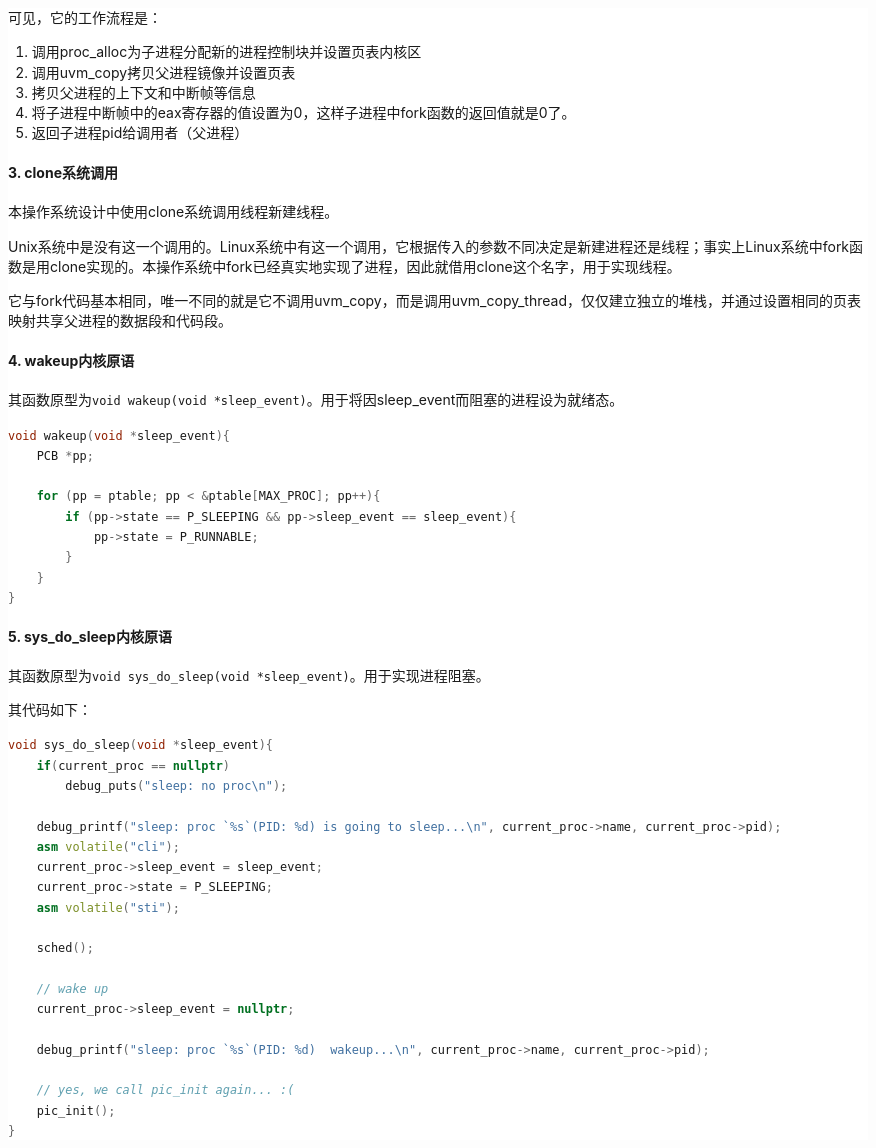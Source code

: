 可见，它的工作流程是：

1. 调用proc_alloc为子进程分配新的进程控制块并设置页表内核区
2. 调用uvm_copy拷贝父进程镜像并设置页表
3. 拷贝父进程的上下文和中断帧等信息
4. 将子进程中断帧中的eax寄存器的值设置为0，这样子进程中fork函数的返回值就是0了。
5. 返回子进程pid给调用者（父进程）

#### 3. clone系统调用 

本操作系统设计中使用clone系统调用线程新建线程。

Unix系统中是没有这一个调用的。Linux系统中有这一个调用，它根据传入的参数不同决定是新建进程还是线程；事实上Linux系统中fork函数是用clone实现的。本操作系统中fork已经真实地实现了进程，因此就借用clone这个名字，用于实现线程。

它与fork代码基本相同，唯一不同的就是它不调用uvm_copy，而是调用uvm_copy_thread，仅仅建立独立的堆栈，并通过设置相同的页表映射共享父进程的数据段和代码段。

#### 4. wakeup内核原语

其函数原型为`void wakeup(void *sleep_event)`。用于将因sleep_event而阻塞的进程设为就绪态。

```c++
void wakeup(void *sleep_event){
    PCB *pp;

    for (pp = ptable; pp < &ptable[MAX_PROC]; pp++){
        if (pp->state == P_SLEEPING && pp->sleep_event == sleep_event){
            pp->state = P_RUNNABLE;
        }
    }
}
```

#### 5. sys_do_sleep内核原语

其函数原型为`void sys_do_sleep(void *sleep_event)`。用于实现进程阻塞。

其代码如下：

```c++
void sys_do_sleep(void *sleep_event){
    if(current_proc == nullptr)
        debug_puts("sleep: no proc\n");

    debug_printf("sleep: proc `%s`(PID: %d) is going to sleep...\n", current_proc->name, current_proc->pid);
    asm volatile("cli");
    current_proc->sleep_event = sleep_event;
    current_proc->state = P_SLEEPING;
    asm volatile("sti");

    sched();

    // wake up
    current_proc->sleep_event = nullptr;

    debug_printf("sleep: proc `%s`(PID: %d)  wakeup...\n", current_proc->name, current_proc->pid);

    // yes, we call pic_init again... :(
    pic_init();
}
```
